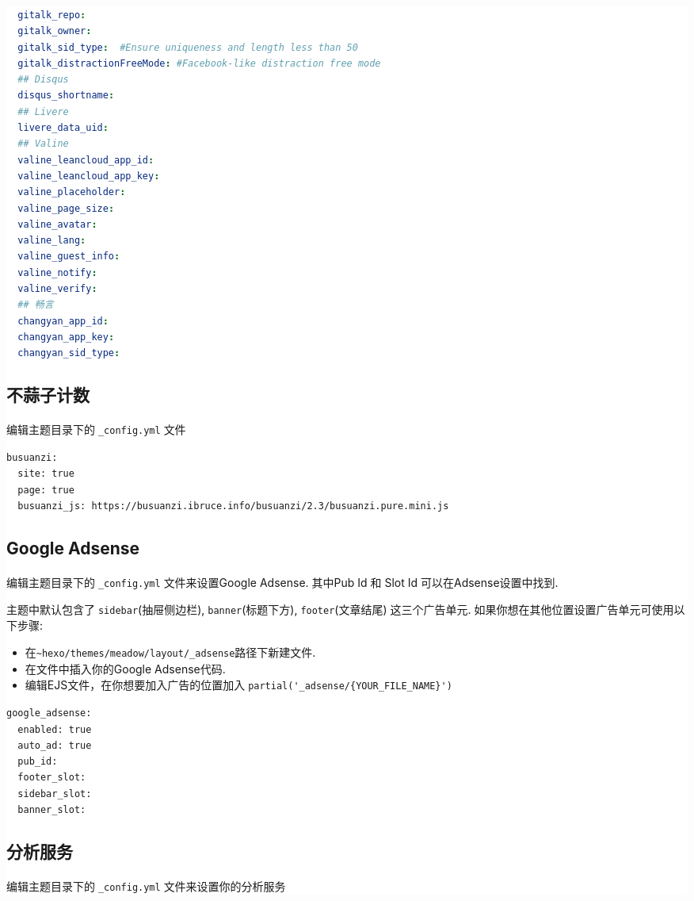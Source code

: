 ```YAML
  gitalk_repo: 
  gitalk_owner: 
  gitalk_sid_type:  #Ensure uniqueness and length less than 50
  gitalk_distractionFreeMode: #Facebook-like distraction free mode
  ## Disqus
  disqus_shortname:
  ## Livere
  livere_data_uid:
  ## Valine
  valine_leancloud_app_id:
  valine_leancloud_app_key:
  valine_placeholder:
  valine_page_size:
  valine_avatar:
  valine_lang:
  valine_guest_info:
  valine_notify:
  valine_verify:
  ## 畅言
  changyan_app_id:
  changyan_app_key:
  changyan_sid_type:
```

## 不蒜子计数
编辑主题目录下的 `_config.yml` 文件
```
busuanzi:
  site: true
  page: true
  busuanzi_js: https://busuanzi.ibruce.info/busuanzi/2.3/busuanzi.pure.mini.js
```

## Google Adsense
编辑主题目录下的 `_config.yml` 文件来设置Google Adsense. 其中Pub Id 和 Slot Id 可以在Adsense设置中找到.

主题中默认包含了 `sidebar`(抽屉侧边栏), `banner`(标题下方), `footer`(文章结尾) 这三个广告单元. 如果你想在其他位置设置广告单元可使用以下步骤: 
+ 在`~hexo/themes/meadow/layout/_adsense`路径下新建文件.
+ 在文件中插入你的Google Adsense代码.
+ 编辑EJS文件，在你想要加入广告的位置加入 `partial('_adsense/{YOUR_FILE_NAME}')`
```
google_adsense:
  enabled: true
  auto_ad: true
  pub_id: 
  footer_slot: 
  sidebar_slot: 
  banner_slot:
```

## 分析服务
编辑主题目录下的 `_config.yml` 文件来设置你的分析服务
